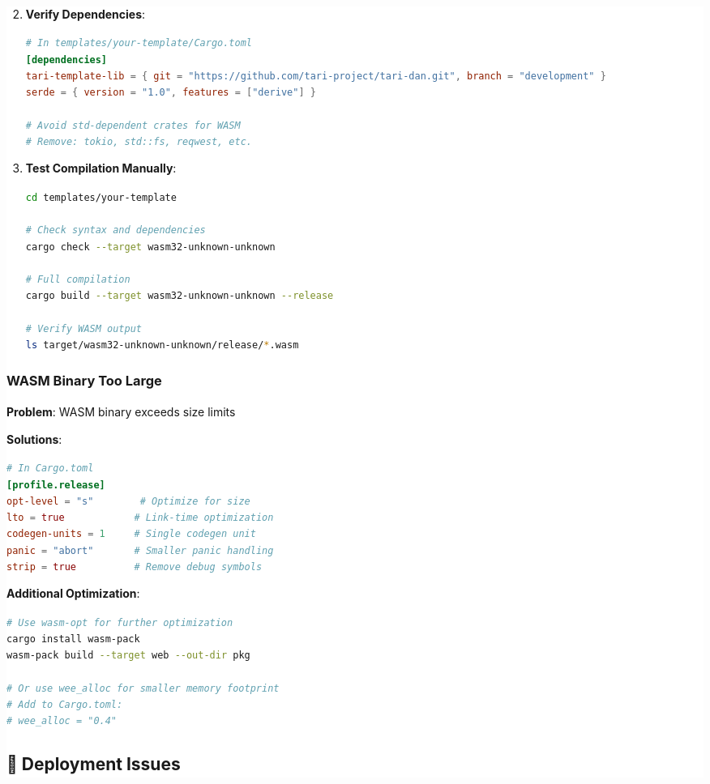 2. **Verify Dependencies**:
   ```toml
   # In templates/your-template/Cargo.toml
   [dependencies]
   tari-template-lib = { git = "https://github.com/tari-project/tari-dan.git", branch = "development" }
   serde = { version = "1.0", features = ["derive"] }
   
   # Avoid std-dependent crates for WASM
   # Remove: tokio, std::fs, reqwest, etc.
   ```

3. **Test Compilation Manually**:
   ```bash
   cd templates/your-template
   
   # Check syntax and dependencies
   cargo check --target wasm32-unknown-unknown
   
   # Full compilation
   cargo build --target wasm32-unknown-unknown --release
   
   # Verify WASM output
   ls target/wasm32-unknown-unknown/release/*.wasm
   ```

### WASM Binary Too Large

**Problem**: WASM binary exceeds size limits

**Solutions**:
```toml
# In Cargo.toml
[profile.release]
opt-level = "s"        # Optimize for size
lto = true            # Link-time optimization  
codegen-units = 1     # Single codegen unit
panic = "abort"       # Smaller panic handling
strip = true          # Remove debug symbols
```

**Additional Optimization**:
```bash
# Use wasm-opt for further optimization
cargo install wasm-pack
wasm-pack build --target web --out-dir pkg

# Or use wee_alloc for smaller memory footprint
# Add to Cargo.toml:
# wee_alloc = "0.4"
```

## 🚀 Deployment Issues
